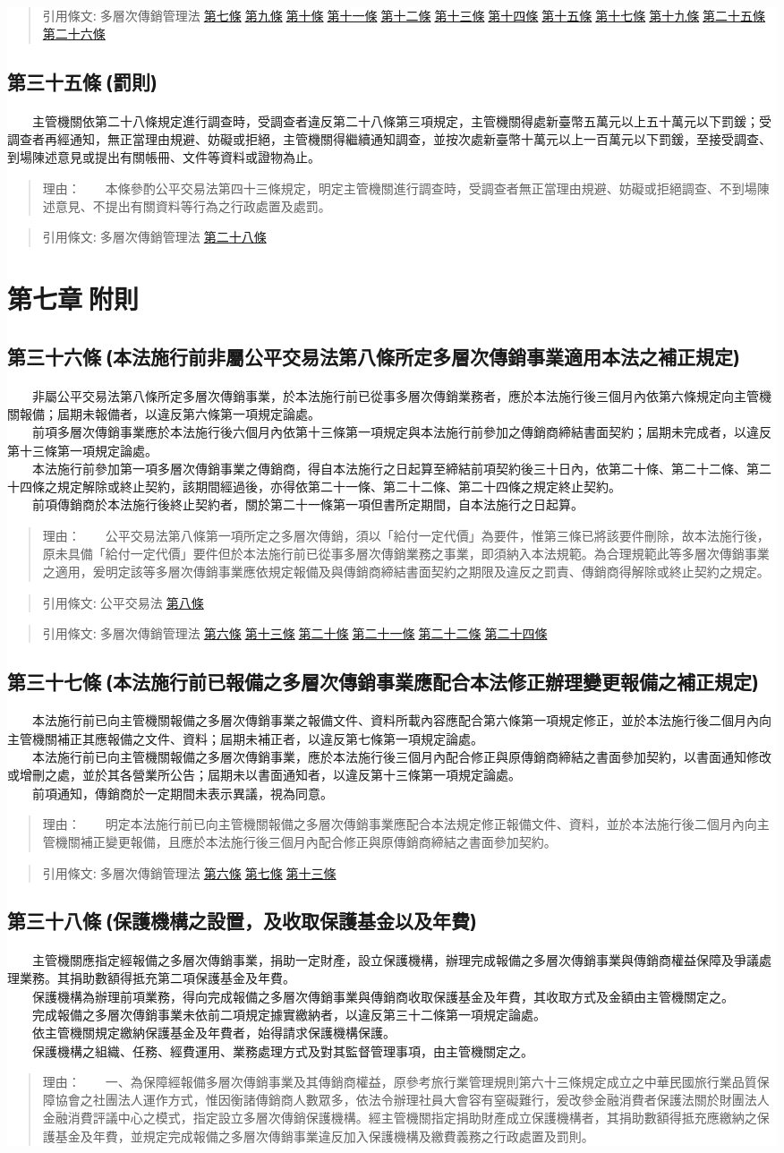 > 引用條文: 多層次傳銷管理法 [第七條](../../經濟貿易/商業/多層次傳銷管理法.md#第七條-報備文件資料有變更者，應事先報備之例外) [第九條](../../經濟貿易/商業/多層次傳銷管理法.md#第九條-停止實施多層次傳銷行為前，應以書面向主管機關報備，並各營業處所公告傳銷商之權益) [第十條](../../經濟貿易/商業/多層次傳銷管理法.md#第十條-多層次傳銷事業對傳銷商參加其傳銷前之告知義務) [第十一條](../../經濟貿易/商業/多層次傳銷管理法.md#第十一條-招募傳銷商應表明之義務) [第十二條](../../經濟貿易/商業/多層次傳銷管理法.md#第十二條-多層次傳銷以成功案例之方式推廣時，不得有虛偽不實之表示) [第十三條](../../經濟貿易/商業/多層次傳銷管理法.md#第十三條-書面參加契約之締結) [第十四條](../../經濟貿易/商業/多層次傳銷管理法.md#第十四條-契約之內容) [第十五條](../../經濟貿易/商業/多層次傳銷管理法.md#第十五條-傳銷商之違約事由及處理方式) [第十七條](../../經濟貿易/商業/多層次傳銷管理法.md#第十七條-財務資料之揭露義務) [第十九條](../../經濟貿易/商業/多層次傳銷管理法.md#第十九條-不當傳銷行為之禁止) [第二十五條](../../經濟貿易/商業/多層次傳銷管理法.md#第二十五條-主管機關之業務檢查及相關資料之保存期限) [第二十六條](../../經濟貿易/商業/多層次傳銷管理法.md#第二十六條-主管機關業務檢查之配合義務)



第三十五條 (罰則)
-----------------
　　主管機關依第二十八條規定進行調查時，受調查者違反第二十八條第三項規定，主管機關得處新臺幣五萬元以上五十萬元以下罰鍰；受調查者再經通知，無正當理由規避、妨礙或拒絕，主管機關得繼續通知調查，並按次處新臺幣十萬元以上一百萬元以下罰鍰，至接受調查、到場陳述意見或提出有關帳冊、文件等資料或證物為止。  
> 理由：　　本條參酌公平交易法第四十三條規定，明定主管機關進行調查時，受調查者無正當理由規避、妨礙或拒絕調查、不到場陳述意見、不提出有關資料等行為之行政處置及處罰。

> 引用條文: 多層次傳銷管理法 [第二十八條](../../經濟貿易/商業/多層次傳銷管理法.md#第二十八條-主管機關之裁處程序)



第七章  附則
============
第三十六條 (本法施行前非屬公平交易法第八條所定多層次傳銷事業適用本法之補正規定)
-------------------------------------------------------------------------------
　　非屬公平交易法第八條所定多層次傳銷事業，於本法施行前已從事多層次傳銷業務者，應於本法施行後三個月內依第六條規定向主管機關報備；屆期未報備者，以違反第六條第一項規定論處。  
　　前項多層次傳銷事業應於本法施行後六個月內依第十三條第一項規定與本法施行前參加之傳銷商締結書面契約；屆期未完成者，以違反第十三條第一項規定論處。  
　　本法施行前參加第一項多層次傳銷事業之傳銷商，得自本法施行之日起算至締結前項契約後三十日內，依第二十條、第二十二條、第二十四條之規定解除或終止契約，該期間經過後，亦得依第二十一條、第二十二條、第二十四條之規定終止契約。  
　　前項傳銷商於本法施行後終止契約者，關於第二十一條第一項但書所定期間，自本法施行之日起算。  
> 理由：　　公平交易法第八條第一項所定之多層次傳銷，須以「給付一定代價」為要件，惟第三條已將該要件刪除，故本法施行後，原未具備「給付一定代價」要件但於本法施行前已從事多層次傳銷業務之事業，即須納入本法規範。為合理規範此等多層次傳銷事業之適用，爰明定該等多層次傳銷事業應依規定報備及與傳銷商締結書面契約之期限及違反之罰責、傳銷商得解除或終止契約之規定。

> 引用條文: 公平交易法 [第八條](../../經濟貿易/公平交易/公平交易法.md#第八條-獨占事業認定範圍)

> 引用條文: 多層次傳銷管理法 [第六條](../../經濟貿易/商業/多層次傳銷管理法.md#第六條-多層次傳銷事業之報備，及應檢具文件資料) [第十三條](../../經濟貿易/商業/多層次傳銷管理法.md#第十三條-書面參加契約之締結) [第二十條](../../經濟貿易/商業/多層次傳銷管理法.md#第二十條-傳銷商解除或終止契約之法定要件) [第二十一條](../../經濟貿易/商業/多層次傳銷管理法.md#第二十一條-傳銷商解除或終止契約後之權利義務) [第二十二條](../../經濟貿易/商業/多層次傳銷管理法.md#第二十二條-多層次傳銷事業不得請求因契約解除或終止所受損害賠償或違約金) [第二十四條](../../經濟貿易/商業/多層次傳銷管理法.md#第二十四條-本法關於商品解除契約及終止契約專章，於服務之情形準用之)



第三十七條 (本法施行前已報備之多層次傳銷事業應配合本法修正辦理變更報備之補正規定)
---------------------------------------------------------------------------------
　　本法施行前已向主管機關報備之多層次傳銷事業之報備文件、資料所載內容應配合第六條第一項規定修正，並於本法施行後二個月內向主管機關補正其應報備之文件、資料；屆期未補正者，以違反第七條第一項規定論處。  
　　本法施行前已向主管機關報備之多層次傳銷事業，應於本法施行後三個月內配合修正與原傳銷商締結之書面參加契約，以書面通知修改或增刪之處，並於其各營業所公告；屆期未以書面通知者，以違反第十三條第一項規定論處。  
　　前項通知，傳銷商於一定期間未表示異議，視為同意。  
> 理由：　　明定本法施行前已向主管機關報備之多層次傳銷事業應配合本法規定修正報備文件、資料，並於本法施行後二個月內向主管機關補正變更報備，且應於本法施行後三個月內配合修正與原傳銷商締結之書面參加契約。

> 引用條文: 多層次傳銷管理法 [第六條](../../經濟貿易/商業/多層次傳銷管理法.md#第六條-多層次傳銷事業之報備，及應檢具文件資料) [第七條](../../經濟貿易/商業/多層次傳銷管理法.md#第七條-報備文件資料有變更者，應事先報備之例外) [第十三條](../../經濟貿易/商業/多層次傳銷管理法.md#第十三條-書面參加契約之締結)



第三十八條 (保護機構之設置，及收取保護基金以及年費)
---------------------------------------------------
　　主管機關應指定經報備之多層次傳銷事業，捐助一定財產，設立保護機構，辦理完成報備之多層次傳銷事業與傳銷商權益保障及爭議處理業務。其捐助數額得抵充第二項保護基金及年費。  
　　保護機構為辦理前項業務，得向完成報備之多層次傳銷事業與傳銷商收取保護基金及年費，其收取方式及金額由主管機關定之。  
　　完成報備之多層次傳銷事業未依前二項規定據實繳納者，以違反第三十二條第一項規定論處。  
　　依主管機關規定繳納保護基金及年費者，始得請求保護機構保護。  
　　保護機構之組織、任務、經費運用、業務處理方式及對其監督管理事項，由主管機關定之。  
> 理由：　　一、為保障經報備多層次傳銷事業及其傳銷商權益，原參考旅行業管理規則第六十三條規定成立之中華民國旅行業品質保障協會之社團法人運作方式，惟因衡諸傳銷商人數眾多，依法令辦理社員大會容有窒礙難行，爰改參金融消費者保護法關於財團法人金融消費評議中心之模式，指定設立多層次傳銷保護機構。經主管機關指定捐助財產成立保護機構者，其捐助數額得抵充應繳納之保護基金及年費，並規定完成報備之多層次傳銷事業違反加入保護機構及繳費義務之行政處置及罰則。
